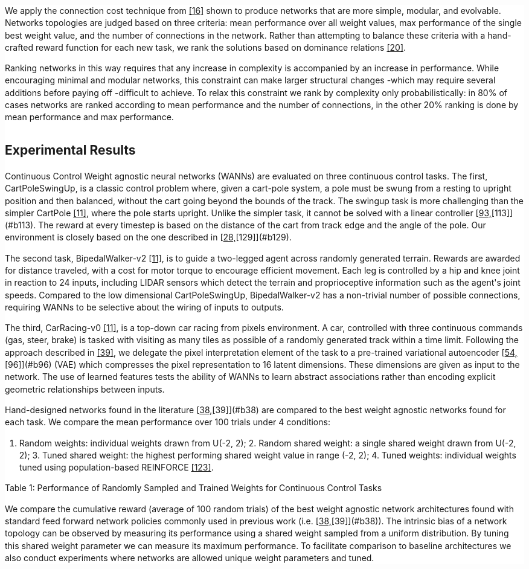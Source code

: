 We apply the connection cost technique from [[16]](#b15) shown to produce networks that are more simple, modular, and evolvable. Networks topologies are judged based on three criteria: mean performance over all weight values, max performance of the single best weight value, and the number of connections in the network. Rather than attempting to balance these criteria with a hand-crafted reward function for each new task, we rank the solutions based on dominance relations [[20]](#b19).

Ranking networks in this way requires that any increase in complexity is accompanied by an increase in performance. While encouraging minimal and modular networks, this constraint can make larger structural changes -which may require several additions before paying off -difficult to achieve. To relax this constraint we rank by complexity only probabilistically: in 80% of cases networks are ranked according to mean performance and the number of connections, in the other 20% ranking is done by mean performance and max performance.


## Experimental Results

Continuous Control Weight agnostic neural networks (WANNs) are evaluated on three continuous control tasks. The first, CartPoleSwingUp, is a classic control problem where, given a cart-pole system, a pole must be swung from a resting to upright position and then balanced, without the cart going beyond the bounds of the track. The swingup task is more challenging than the simpler CartPole [[11]](#b10), where the pole starts upright. Unlike the simpler task, it cannot be solved with a linear controller [[93,](#b93)[113]](#b113). The reward at every timestep is based on the distance of the cart from track edge and the angle of the pole. Our environment is closely based on the one described in [[28,](#b27)[129]](#b129).

The second task, BipedalWalker-v2 [[11]](#b10), is to guide a two-legged agent across randomly generated terrain. Rewards are awarded for distance traveled, with a cost for motor torque to encourage efficient movement. Each leg is controlled by a hip and knee joint in reaction to 24 inputs, including LIDAR sensors which detect the terrain and proprioceptive information such as the agent's joint speeds. Compared to the low dimensional CartPoleSwingUp, BipedalWalker-v2 has a non-trivial number of possible connections, requiring WANNs to be selective about the wiring of inputs to outputs.

The third, CarRacing-v0 [[11]](#b10), is a top-down car racing from pixels environment. A car, controlled with three continuous commands (gas, steer, brake) is tasked with visiting as many tiles as possible of a randomly generated track within a time limit. Following the approach described in [[39]](#b38), we delegate the pixel interpretation element of the task to a pre-trained variational autoencoder [[54,](#b54)[96]](#b96) (VAE) which compresses the pixel representation to 16 latent dimensions. These dimensions are given as input to the network. The use of learned features tests the ability of WANNs to learn abstract associations rather than encoding explicit geometric relationships between inputs.

Hand-designed networks found in the literature [[38,](#b37)[39]](#b38) are compared to the best weight agnostic networks found for each task. We compare the mean performance over 100 trials under 4 conditions:

1. Random weights: individual weights drawn from U(-2, 2); 2. Random shared weight: a single shared weight drawn from U(-2, 2); 3. Tuned shared weight: the highest performing shared weight value in range (-2, 2); 4. Tuned weights: individual weights tuned using population-based REINFORCE [[123]](#b123).

Table 1: Performance of Randomly Sampled and Trained Weights for Continuous Control Tasks

We compare the cumulative reward (average of 100 random trials) of the best weight agnostic network architectures found with standard feed forward network policies commonly used in previous work (i.e. [[38,](#b37)[39]](#b38)). The intrinsic bias of a network topology can be observed by measuring its performance using a shared weight sampled from a uniform distribution. By tuning this shared weight parameter we can measure its maximum performance. To facilitate comparison to baseline architectures we also conduct experiments where networks are allowed unique weight parameters and tuned.
